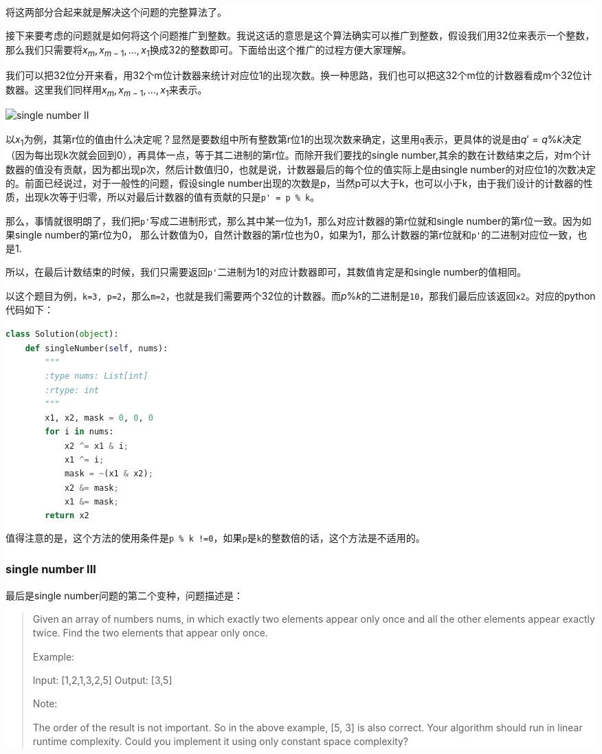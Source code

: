 将这两部分合起来就是解决这个问题的完整算法了。

接下来要考虑的问题就是如何将这个问题推广到整数。我说这话的意思是这个算法确实可以推广到整数，假设我们用32位来表示一个整数，那么我们只需要将$x_m, x_{m-1}, \ldots, x_1$换成32的整数即可。下面给出这个推广的过程方便大家理解。

我们可以把32位分开来看，用32个m位计数器来统计对应位1的出现次数。换一种思路，我们也可以把这32个m位的计数器看成m个32位计数器。这里我们同样用$x_m, x_{m-1}, \ldots, x_1$来表示。

![single number II](https://liadbiz.github.io/images/single_number2.png)

以$x_1$为例，其第r位的值由什么决定呢？显然是要数组中所有整数第r位1的出现次数来确定，这里用`q`表示，更具体的说是由$q'=q \% k$决定（因为每出现k次就会回到0），再具体一点，等于其二进制的第r位。而除开我们要找的single number,其余的数在计数结束之后，对m个计数器的值没有贡献，因为都出现p次，然后计数值归0，也就是说，计数器最后的每个位的值实际上是由single number的对应位1的次数决定的。前面已经说过，对于一般性的问题，假设single number出现的次数是p，当然p可以大于k，也可以小于k，由于我们设计的计数器的性质，出现k次等于归零，所以对最后计数器的值有贡献的只是`p' = p % k`。

那么，事情就很明朗了，我们把`p'`写成二进制形式，那么其中某一位为1，那么对应计数器的第r位就和single number的第r位一致。因为如果single number的第r位为0， 那么计数值为0，自然计数器的第r位也为0，如果为1，那么计数器的第r位就和`p'`的二进制对应位一致，也是1.

所以，在最后计数结束的时候，我们只需要返回`p'`二进制为1的对应计数器即可，其数值肯定是和single number的值相同。

以这个题目为例，`k=3, p=2`，那么`m=2`，也就是我们需要两个32位的计数器。而$p \% k$的二进制是`10`，那我们最后应该返回`x2`。对应的python代码如下：

```python
class Solution(object):
    def singleNumber(self, nums):
        """
        :type nums: List[int]
        :rtype: int
        """
        x1, x2, mask = 0, 0, 0
        for i in nums:
            x2 ^= x1 & i;
            x1 ^= i;
            mask = ~(x1 & x2);
            x2 &= mask;
            x1 &= mask;
        return x2
```

值得注意的是，这个方法的使用条件是`p % k !=0`，如果`p`是`k`的整数倍的话，这个方法是不适用的。

### single number III

最后是single number问题的第二个变种，问题描述是：

>Given an array of numbers nums, in which exactly two elements appear only once and all the other elements appear exactly twice. Find the two elements that appear only once.
>
>Example:
>
>Input:  [1,2,1,3,2,5]
>Output: [3,5]
>
>Note:
>
>The order of the result is not important. So in the above example, [5, 3] is also correct.
>Your algorithm should run in linear runtime complexity. Could you implement it using only constant space complexity?
